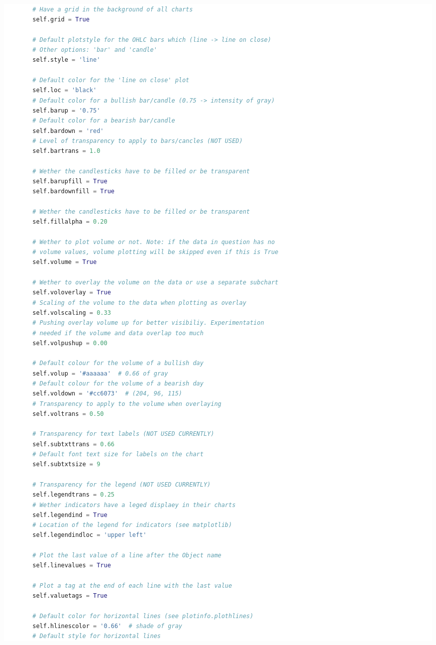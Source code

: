 ```py
        # Have a grid in the background of all charts
        self.grid = True

        # Default plotstyle for the OHLC bars which (line -> line on close)
        # Other options: 'bar' and 'candle'
        self.style = 'line'

        # Default color for the 'line on close' plot
        self.loc = 'black'
        # Default color for a bullish bar/candle (0.75 -> intensity of gray)
        self.barup = '0.75'
        # Default color for a bearish bar/candle
        self.bardown = 'red'
        # Level of transparency to apply to bars/cancles (NOT USED)
        self.bartrans = 1.0

        # Wether the candlesticks have to be filled or be transparent
        self.barupfill = True
        self.bardownfill = True

        # Wether the candlesticks have to be filled or be transparent
        self.fillalpha = 0.20

        # Wether to plot volume or not. Note: if the data in question has no
        # volume values, volume plotting will be skipped even if this is True
        self.volume = True

        # Wether to overlay the volume on the data or use a separate subchart
        self.voloverlay = True
        # Scaling of the volume to the data when plotting as overlay
        self.volscaling = 0.33
        # Pushing overlay volume up for better visibiliy. Experimentation
        # needed if the volume and data overlap too much
        self.volpushup = 0.00

        # Default colour for the volume of a bullish day
        self.volup = '#aaaaaa'  # 0.66 of gray
        # Default colour for the volume of a bearish day
        self.voldown = '#cc6073'  # (204, 96, 115)
        # Transparency to apply to the volume when overlaying
        self.voltrans = 0.50

        # Transparency for text labels (NOT USED CURRENTLY)
        self.subtxttrans = 0.66
        # Default font text size for labels on the chart
        self.subtxtsize = 9

        # Transparency for the legend (NOT USED CURRENTLY)
        self.legendtrans = 0.25
        # Wether indicators have a leged displaey in their charts
        self.legendind = True
        # Location of the legend for indicators (see matplotlib)
        self.legendindloc = 'upper left'

        # Plot the last value of a line after the Object name
        self.linevalues = True

        # Plot a tag at the end of each line with the last value
        self.valuetags = True

        # Default color for horizontal lines (see plotinfo.plothlines)
        self.hlinescolor = '0.66'  # shade of gray
        # Default style for horizontal lines
```